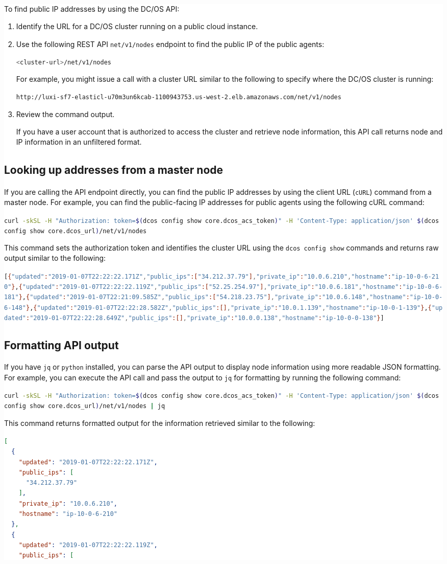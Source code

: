 To find public IP addresses by using the DC/OS API:
1. Identify the URL for a DC/OS cluster running on a public cloud instance.

1. Use the following REST API `net/v1/nodes` endpoint to find the public IP of the public agents:

    ```bash
    <cluster-url>/net/v1/nodes
    ```

    For example, you might issue a call with a cluster URL similar to the following to specify where the DC/OS cluster is running:
    ```bash
    http://luxi-sf7-elasticl-u70m3un6kcab-1100943753.us-west-2.elb.amazonaws.com/net/v1/nodes
    ```

1. Review the command output.

    If you have a user account that is authorized to access the cluster and retrieve node information, this API call returns node and IP information in an unfiltered format.

## Looking up addresses from a master node
If you are calling the API endpoint directly, you can find the public IP addresses by using the client URL (`cURL`) command from a master node. For example, you can find the public-facing IP addresses for public agents using the following cURL command: 

```bash
curl -skSL -H "Authorization: token=$(dcos config show core.dcos_acs_token)" -H 'Content-Type: application/json' $(dcos config show core.dcos_url)/net/v1/nodes
```

This command sets the authorization token and identifies the cluster URL using the `dcos config show` commands and returns raw output similar to the following: 

```bash
[{"updated":"2019-01-07T22:22:22.171Z","public_ips":["34.212.37.79"],"private_ip":"10.0.6.210","hostname":"ip-10-0-6-210"},{"updated":"2019-01-07T22:22:22.119Z","public_ips":["52.25.254.97"],"private_ip":"10.0.6.181","hostname":"ip-10-0-6-181"},{"updated":"2019-01-07T22:21:09.585Z","public_ips":["54.218.23.75"],"private_ip":"10.0.6.148","hostname":"ip-10-0-6-148"},{"updated":"2019-01-07T22:22:28.582Z","public_ips":[],"private_ip":"10.0.1.139","hostname":"ip-10-0-1-139"},{"updated":"2019-01-07T22:22:28.649Z","public_ips":[],"private_ip":"10.0.0.138","hostname":"ip-10-0-0-138"}]
```



## Formatting API output
If you have `jq` or `python` installed, you can parse the API output to display node information using more readable JSON formatting. For example, you can execute the API call and pass the output to `jq` for formatting by running the following command:

```bash
curl -skSL -H "Authorization: token=$(dcos config show core.dcos_acs_token)" -H 'Content-Type: application/json' $(dcos config show core.dcos_url)/net/v1/nodes | jq
```

This command returns formatted output for the information retrieved similar to the following:

```json
[
  {
    "updated": "2019-01-07T22:22:22.171Z",
    "public_ips": [
      "34.212.37.79"
    ],
    "private_ip": "10.0.6.210",
    "hostname": "ip-10-0-6-210"
  },
  {
    "updated": "2019-01-07T22:22:22.119Z",
    "public_ips": [
```